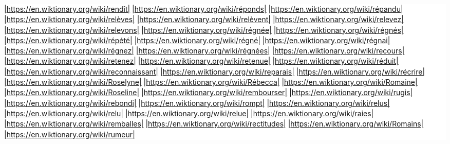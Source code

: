 |https://en.wiktionary.org/wiki/rendît|
|https://en.wiktionary.org/wiki/réponds|
|https://en.wiktionary.org/wiki/répandu|
|https://en.wiktionary.org/wiki/relèves|
|https://en.wiktionary.org/wiki/relèvent|
|https://en.wiktionary.org/wiki/relevez|
|https://en.wiktionary.org/wiki/relevons|
|https://en.wiktionary.org/wiki/régnée|
|https://en.wiktionary.org/wiki/régnés|
|https://en.wiktionary.org/wiki/répété|
|https://en.wiktionary.org/wiki/régné|
|https://en.wiktionary.org/wiki/régnai|
|https://en.wiktionary.org/wiki/régnez|
|https://en.wiktionary.org/wiki/régnées|
|https://en.wiktionary.org/wiki/recours|
|https://en.wiktionary.org/wiki/retenez|
|https://en.wiktionary.org/wiki/retenue|
|https://en.wiktionary.org/wiki/réduit|
|https://en.wiktionary.org/wiki/reconnaissant|
|https://en.wiktionary.org/wiki/reparais|
|https://en.wiktionary.org/wiki/récrire|
|https://en.wiktionary.org/wiki/Roselyne|
|https://en.wiktionary.org/wiki/Rébecca|
|https://en.wiktionary.org/wiki/Romaine|
|https://en.wiktionary.org/wiki/Roseline|
|https://en.wiktionary.org/wiki/rembourser|
|https://en.wiktionary.org/wiki/rugis|
|https://en.wiktionary.org/wiki/rebondi|
|https://en.wiktionary.org/wiki/rompt|
|https://en.wiktionary.org/wiki/relus|
|https://en.wiktionary.org/wiki/relu|
|https://en.wiktionary.org/wiki/relue|
|https://en.wiktionary.org/wiki/raies|
|https://en.wiktionary.org/wiki/remballes|
|https://en.wiktionary.org/wiki/rectitudes|
|https://en.wiktionary.org/wiki/Romains|
|https://en.wiktionary.org/wiki/rumeur|